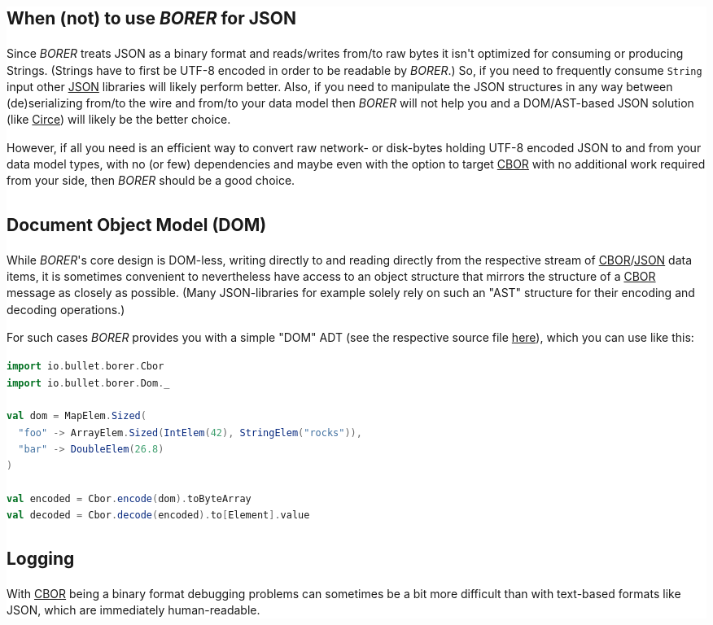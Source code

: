 ## When (not) to use _BORER_ for JSON

Since _BORER_ treats JSON as a binary format and reads/writes from/to raw bytes it isn't optimized for consuming or
producing Strings. (Strings have to first be UTF-8 encoded in order to be readable by _BORER_.)
So, if you need to frequently consume `String` input other [JSON] libraries will likely perform better.
Also, if you need to manipulate the JSON structures in any way between (de)serializing from/to the wire and from/to
your data model then _BORER_ will not help you and a DOM/AST-based JSON solution (like [Circe]) will likely be the
better choice.

However, if all you need is an efficient way to convert raw network- or disk-bytes holding UTF-8 encoded JSON to and
from your data model types, with no (or few) dependencies and maybe even with the option to target [CBOR] with no
additional work required from your side, then _BORER_ should be a good choice.      


Document Object Model (DOM)
---------------------------

While _BORER_'s core design is DOM-less, writing directly to and reading directly from the respective stream of
[CBOR]/[JSON] data items, it is sometimes convenient to nevertheless have access to an object structure that mirrors the
structure of a [CBOR] message as closely as possible. (Many JSON-libraries for example solely rely on such an "AST"
structure for their encoding and decoding operations.)

For such cases _BORER_ provides you with a simple "DOM" ADT (see the respective source file [here][Dom Source]),
which you can use like this:

```scala
import io.bullet.borer.Cbor
import io.bullet.borer.Dom._

val dom = MapElem.Sized(
  "foo" -> ArrayElem.Sized(IntElem(42), StringElem("rocks")),
  "bar" -> DoubleElem(26.8)
)  

val encoded = Cbor.encode(dom).toByteArray
val decoded = Cbor.decode(encoded).to[Element].value
```   


Logging
------- 

With [CBOR] being a binary format debugging problems can sometimes be a bit more difficult than with text-based formats
like JSON, which are immediately human-readable.


  [Scala]: https://www.scala-lang.org/
  [scala.js]: https://www.scala-js.org/
  [CBOR]: http://cbor.io/
  [JSON]: http://json.org/
  [Borer Source]: https://github.com/sirthias/borer/blob/master/core/src/main/scala/io/bullet/borer/Borer.scala 
  [akka-actor]: https://doc.akka.io/docs/akka/2.5/actors.html#dependency
  [Magnolia]: https://propensive.com/opensource/magnolia
  [scodec]: http://scodec.org/
  [MPL 2.0]: https://www.mozilla.org/en-US/MPL/2.0/
  [Cbor Source]: https://github.com/sirthias/borer/blob/master/core/src/main/scala/io/bullet/borer/Borer.scala
  [Writer Source]: https://github.com/sirthias/borer/blob/master/core/src/main/scala/io/bullet/borer/Writer.scala
  [Reader Source]: https://github.com/sirthias/borer/blob/master/core/src/main/scala/io/bullet/borer/Reader.scala
  [Dom Source]: https://github.com/sirthias/borer/blob/master/core/src/main/scala/io/bullet/borer/Dom.scala
  [TypeId Source]: https://github.com/sirthias/borer/blob/master/derivation/src/main/scala/io/bullet/borer/derivation/TypeId.scala
  [79]: https://github.com/propensive/magnolia/issues/79
  [114]: https://github.com/propensive/magnolia/issues/114
  [Circe]: https://circe.github.io/circe/
  [spray-json]: https://github.com/spray/spray-json/
  [json-benchmark-files]: https://github.com/sirthias/borer/tree/master/benchmarks/src/main/resources
  [Jackson Scala]: https://github.com/FasterXML/jackson-module-scala
  [µPickle]: http://www.lihaoyi.com/upickle/
  [Jsoniter Scala]: https://github.com/plokhotnyuk/jsoniter-scala
  [MessagePack]: https://msgpack.org/